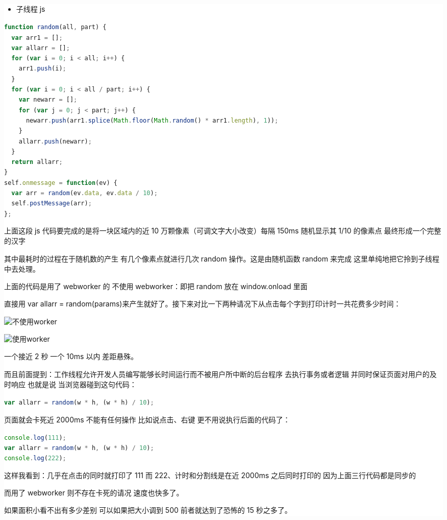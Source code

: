 - 子线程 js

```js
function random(all, part) {
  var arr1 = [];
  var allarr = [];
  for (var i = 0; i < all; i++) {
    arr1.push(i);
  }
  for (var i = 0; i < all / part; i++) {
    var newarr = [];
    for (var j = 0; j < part; j++) {
      newarr.push(arr1.splice(Math.floor(Math.random() * arr1.length), 1));
    }
    allarr.push(newarr);
  }
  return allarr;
}
self.onmessage = function(ev) {
  var arr = random(ev.data, ev.data / 10);
  self.postMessage(arr);
};
```

上面这段 js 代码要完成的是将一块区域内的近 10 万颗像素（可调文字大小改变）每隔 150ms 随机显示其 1/10 的像素点 最终形成一个完整的汉字

其中最耗时的过程在于随机数的产生 有几个像素点就进行几次 random 操作。这是由随机函数 random 来完成 这里单纯地把它拎到子线程中去处理。

上面的代码是用了 webworker 的 不使用 webworker：即把 random 放在 window.onload 里面

直接用 var allarr = random(params)来产生就好了。接下来对比一下两种请况下从点击每个字到打印计时一共花费多少时间：

![不使用worker](https://i.loli.net/2017/12/05/5a2688bf20bb3.png)

![使用worker](https://i.loli.net/2017/12/05/5a2688bf21ecb.png)

一个接近 2 秒 一个 10ms 以内 差距悬殊。

而且前面提到：工作线程允许开发人员编写能够长时间运行而不被用户所中断的后台程序 去执行事务或者逻辑 并同时保证页面对用户的及时响应 也就是说 当浏览器碰到这句代码：

```js
var allarr = random(w * h, (w * h) / 10);
```

页面就会卡死近 2000ms 不能有任何操作 比如说点击、右键 更不用说执行后面的代码了：

```js
console.log(111);
var allarr = random(w * h, (w * h) / 10);
console.log(222);
```

这样我看到：几乎在点击的同时就打印了 111 而 222、计时和分割线是在近 2000ms 之后同时打印的 因为上面三行代码都是同步的 

而用了 webworker 则不存在卡死的请况 速度也快多了。

如果面积小看不出有多少差别 可以如果把大小调到 500 前者就达到了恐怖的 15 秒之多了。
